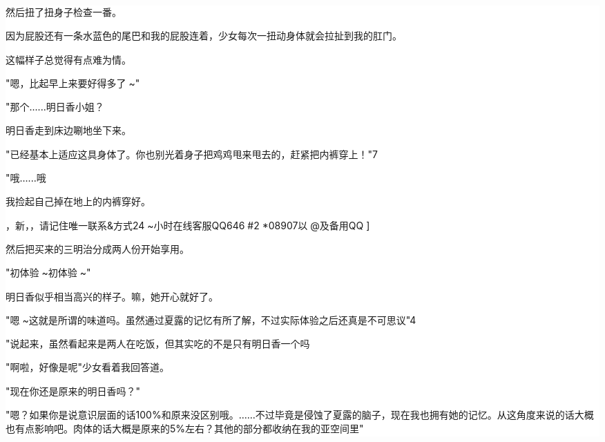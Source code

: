 

然后扭了扭身子检查一番。





因为屁股还有一条水蓝色的尾巴和我的屁股连着，少女每次一扭动身体就会拉扯到我的肛门。



这幅样子总觉得有点难为情。



"嗯，比起早上来要好得多了 ~"



"那个......明日香小姐？





明日香走到床边唰地坐下来。



"已经基本上适应这具身体了。你也别光着身子把鸡鸡甩来甩去的，赶紧把内裤穿上！"7



"哦......哦



我捡起自己掉在地上的内裤穿好。



，新，，请记住唯一联系&方式24 ~小时在线客服QQ646 #2 *08907以 @及备用QQ ]



然后把买来的三明治分成两人份开始享用。



"初体验 ~初体验 ~"



明日香似乎相当高兴的样子。嘛，她开心就好了。



"嗯 ~这就是所谓的味道吗。虽然通过夏露的记忆有所了解，不过实际体验之后还真是不可思议"4



"说起来，虽然看起来是两人在吃饭，但其实吃的不是只有明日香一个吗



"啊啦，好像是呢"少女看着我回答道。



"现在你还是原来的明日香吗？"



"嗯？如果你是说意识层面的话100%和原来没区别哦。......不过毕竟是侵蚀了夏露的脑子，现在我也拥有她的记忆。从这角度来说的话大概也有点影响吧。肉体的话大概是原来的5%左右？其他的部分都收纳在我的亚空间里"
